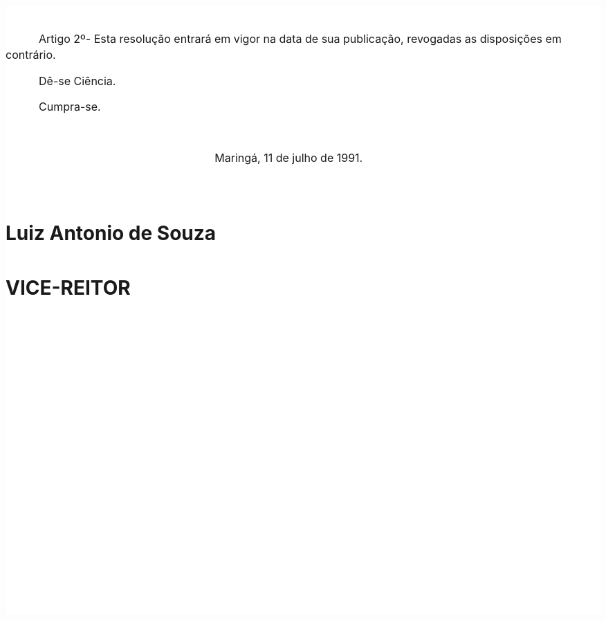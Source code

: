 <p class=MsoNormal style='text-indent:36.0pt'><span style='font-size:12.0pt;
mso-bidi-font-size:10.0pt'><![if !supportEmptyParas]>&nbsp;<![endif]><o:p></o:p></span></p>

<p class=MsoNormal style='text-indent:36.0pt'><span style='font-size:12.0pt;
mso-bidi-font-size:10.0pt'>Artigo 2º- Esta resolução entrará em vigor na data
de sua publicação, revogadas as disposições em contrário.<o:p></o:p></span></p>

<p class=MsoNormal style='text-indent:36.0pt'><span style='font-size:12.0pt;
mso-bidi-font-size:10.0pt'>Dê-se Ciência.<o:p></o:p></span></p>

<p class=MsoNormal style='text-indent:36.0pt'><span style='font-size:12.0pt;
mso-bidi-font-size:10.0pt'>Cumpra-se.<o:p></o:p></span></p>

<p class=MsoNormal><span style='font-size:12.0pt;mso-bidi-font-size:10.0pt'><![if !supportEmptyParas]>&nbsp;<![endif]><o:p></o:p></span></p>

<p class=MsoNormal style='margin-left:8.0cm'><span style='font-size:12.0pt;
mso-bidi-font-size:10.0pt'>Maringá, 11 de julho de 1991.<o:p></o:p></span></p>

<p class=MsoNormal><span style='font-size:12.0pt;mso-bidi-font-size:10.0pt'><![if !supportEmptyParas]>&nbsp;<![endif]><o:p></o:p></span></p>

<h1><span lang=ES-TRAD>Luiz Antonio de Souza</span></h1>

<h1><span lang=ES-TRAD>VICE-REITOR</span></h1>

<p class=MsoNormal><span lang=ES-TRAD style='font-size:12.0pt;mso-bidi-font-size:
10.0pt;mso-ansi-language:ES-TRAD'><![if !supportEmptyParas]>&nbsp;<![endif]><o:p></o:p></span></p>

<p class=MsoNormal><span lang=ES-TRAD style='font-size:12.0pt;mso-bidi-font-size:
10.0pt;mso-ansi-language:ES-TRAD'><![if !supportEmptyParas]>&nbsp;<![endif]><o:p></o:p></span></p>

<p class=MsoNormal><span lang=ES-TRAD style='font-size:12.0pt;mso-bidi-font-size:
10.0pt;mso-ansi-language:ES-TRAD'><![if !supportEmptyParas]>&nbsp;<![endif]><o:p></o:p></span></p>

<p class=MsoNormal><span lang=ES-TRAD style='font-size:12.0pt;mso-bidi-font-size:
10.0pt;mso-ansi-language:ES-TRAD'><![if !supportEmptyParas]>&nbsp;<![endif]><o:p></o:p></span></p>

<p class=MsoNormal><span lang=ES-TRAD style='font-size:12.0pt;mso-bidi-font-size:
10.0pt;mso-ansi-language:ES-TRAD'><![if !supportEmptyParas]>&nbsp;<![endif]><o:p></o:p></span></p>

<p class=MsoNormal><span lang=ES-TRAD style='font-size:12.0pt;mso-bidi-font-size:
10.0pt;mso-ansi-language:ES-TRAD'><![if !supportEmptyParas]>&nbsp;<![endif]><o:p></o:p></span></p>

<p class=MsoNormal><span lang=ES-TRAD style='font-size:12.0pt;mso-bidi-font-size:
10.0pt;mso-ansi-language:ES-TRAD'><![if !supportEmptyParas]>&nbsp;<![endif]><o:p></o:p></span></p>

<p class=MsoNormal><span lang=ES-TRAD style='font-size:12.0pt;mso-bidi-font-size:
10.0pt;mso-ansi-language:ES-TRAD'><![if !supportEmptyParas]>&nbsp;<![endif]><o:p></o:p></span></p>

<p class=MsoNormal><span lang=ES-TRAD style='font-size:12.0pt;mso-bidi-font-size:
10.0pt;mso-ansi-language:ES-TRAD'><![if !supportEmptyParas]>&nbsp;<![endif]><o:p></o:p></span></p>

<p class=MsoNormal><span lang=ES-TRAD style='font-size:12.0pt;mso-bidi-font-size:
10.0pt;mso-ansi-language:ES-TRAD'><![if !supportEmptyParas]>&nbsp;<![endif]><o:p></o:p></span></p>

<p class=MsoNormal><span lang=ES-TRAD style='font-size:12.0pt;mso-bidi-font-size:
10.0pt;mso-ansi-language:ES-TRAD'><![if !supportEmptyParas]>&nbsp;<![endif]><o:p></o:p></span></p>

<p class=MsoNormal><span lang=ES-TRAD style='font-size:12.0pt;mso-bidi-font-size:
10.0pt;mso-ansi-language:ES-TRAD'><![if !supportEmptyParas]>&nbsp;<![endif]><o:p></o:p></span></p>
